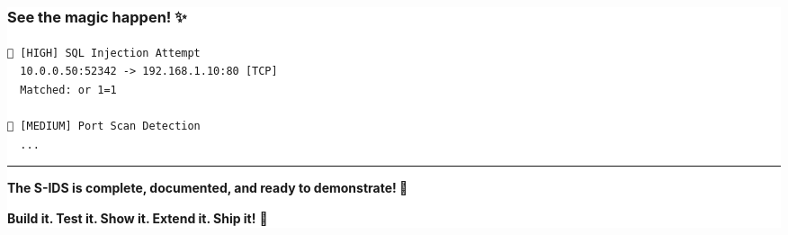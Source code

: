 ### **See the magic happen! ✨**

```
🚨 [HIGH] SQL Injection Attempt
  10.0.0.50:52342 -> 192.168.1.10:80 [TCP]
  Matched: or 1=1

🚨 [MEDIUM] Port Scan Detection
  ...
```

---

**The S-IDS is complete, documented, and ready to demonstrate! 🎯**

**Build it. Test it. Show it. Extend it. Ship it!** 🚀
